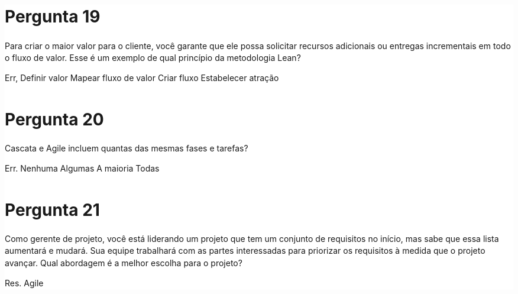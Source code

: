 


# Pergunta 19
Para criar o maior valor para o cliente, você garante que ele possa solicitar recursos adicionais ou entregas incrementais em todo o fluxo de valor. Esse é um exemplo de qual princípio da metodologia Lean?


Err, Definir valor
Mapear fluxo de valor
Criar fluxo
Estabelecer atração


# Pergunta 20
Cascata e Agile incluem quantas das mesmas fases e tarefas?

Err. Nenhuma
Algumas
A maioria
Todas


# Pergunta 21
Como gerente de projeto, você está liderando um projeto que tem um conjunto de requisitos no início, mas sabe que essa lista aumentará e mudará. Sua equipe trabalhará com as partes interessadas para priorizar os requisitos à medida que o projeto avançar. Qual abordagem é a melhor escolha para o projeto?

Res. Agile

